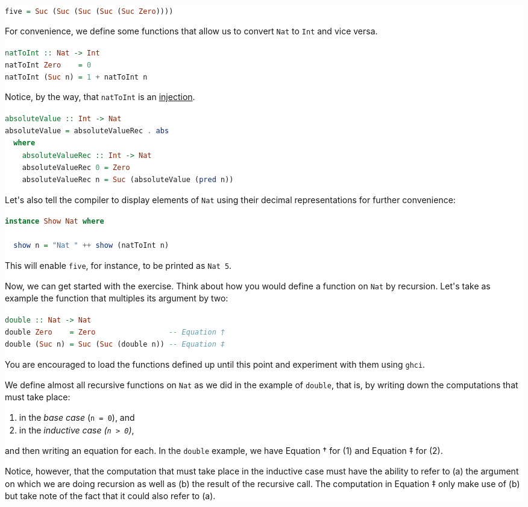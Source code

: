 ```hs
five = Suc (Suc (Suc (Suc (Suc Zero))))
```

For convenience, we define some functions that allow us to convert `Nat` to
`Int` and vice versa.

```haskell
natToInt :: Nat -> Int
natToInt Zero    = 0
natToInt (Suc n) = 1 + natToInt n
```

Notice, by the way, that `natToInt` is an [injection][1].

```haskell
absoluteValue :: Int -> Nat
absoluteValue = absoluteValueRec . abs
  where
    absoluteValueRec :: Int -> Nat
    absoluteValueRec 0 = Zero
    absoluteValueRec n = Suc (absoluteValue (pred n))
```

Let's also tell the compiler to display elements of `Nat` using their decimal
representations for further convenience:

```haskell
instance Show Nat where

  show n = "Nat " ++ show (natToInt n)
```

This will enable `five`, for instance, to be printed as `Nat 5`.

Now, we can get started with the exercise. Think about how you would define a
function on `Nat` by recursion. Let's take as example the function that
multiples its argument by two:

```hs
double :: Nat -> Nat
double Zero    = Zero                 -- Equation †
double (Suc n) = Suc (Suc (double n)) -- Equation ‡
```

You are encouraged to load the functions defined up until this point and
experiment with them using `ghci`.

We define almost all recursive functions on `Nat` as we did in the example of
`double`, that is, by writing down the computations that must take place:

  1. in the *base case* (`n = 0`), and
  2. in the *inductive case (`n > 0`)*,

and then writing an equation for each. In the `double` example, we have Equation
† for (1) and Equation ‡ for (2).

Notice, however, that the computation that must take place in the inductive case
must have the ability to refer to (a) the argument on which we are doing
recursion as well as (b) the result of the recursive call. The computation in
Equation ‡ only make use of (b) but take note of the fact that it could also
refer to (a).


[0]: https://plato.stanford.edu/entries/recursive-functions/#OrigPrimRecu
[1]: https://git.cs.bham.ac.uk/ahrensb/fp-learning-2020-2021/-/blob/master/LectureNotes/Sections/data.md#type-retracts